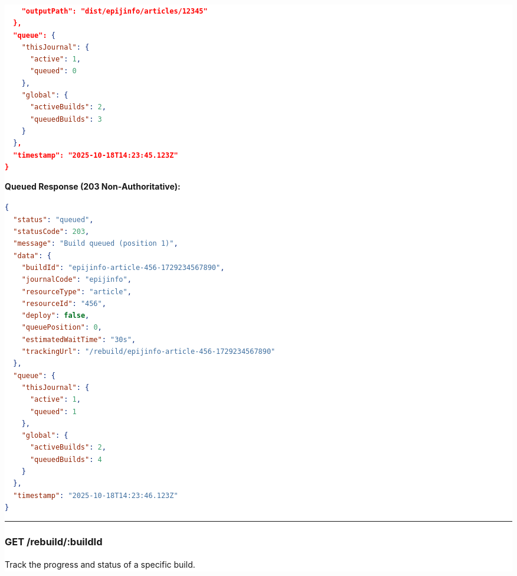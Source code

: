 ```json
    "outputPath": "dist/epijinfo/articles/12345"
  },
  "queue": {
    "thisJournal": {
      "active": 1,
      "queued": 0
    },
    "global": {
      "activeBuilds": 2,
      "queuedBuilds": 3
    }
  },
  "timestamp": "2025-10-18T14:23:45.123Z"
}
```

**Queued Response (203 Non-Authoritative):**

```json
{
  "status": "queued",
  "statusCode": 203,
  "message": "Build queued (position 1)",
  "data": {
    "buildId": "epijinfo-article-456-1729234567890",
    "journalCode": "epijinfo",
    "resourceType": "article",
    "resourceId": "456",
    "deploy": false,
    "queuePosition": 0,
    "estimatedWaitTime": "30s",
    "trackingUrl": "/rebuild/epijinfo-article-456-1729234567890"
  },
  "queue": {
    "thisJournal": {
      "active": 1,
      "queued": 1
    },
    "global": {
      "activeBuilds": 2,
      "queuedBuilds": 4
    }
  },
  "timestamp": "2025-10-18T14:23:46.123Z"
}
```

---

### GET /rebuild/:buildId

Track the progress and status of a specific build.
